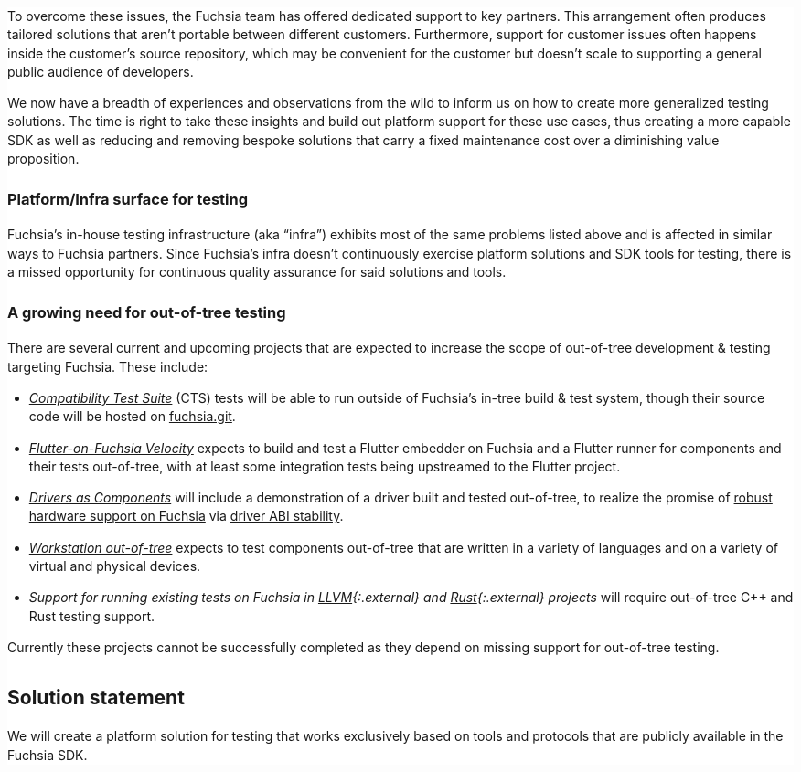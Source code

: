 To overcome these issues, the Fuchsia team has offered dedicated support to key
partners. This arrangement often produces tailored solutions that aren’t
portable between different customers. Furthermore, support for customer issues
often happens inside the customer’s source repository, which may be convenient
for the customer but doesn’t scale to supporting a general public audience of
developers.

We now have a breadth of experiences and observations from the wild to inform us
on how to create more generalized testing solutions. The time is right to take
these insights and build out platform support for these use cases, thus creating
a more capable SDK as well as reducing and removing bespoke solutions that carry
a fixed maintenance cost over a diminishing value proposition.

### Platform/Infra surface for testing

Fuchsia’s in-house testing infrastructure (aka “infra”) exhibits most of the
same problems listed above and is affected in similar ways to Fuchsia partners.
Since Fuchsia’s infra doesn’t continuously exercise platform solutions and SDK
tools for testing, there is a missed opportunity for continuous quality
assurance for said solutions and tools.

### A growing need for out-of-tree testing

There are several current and upcoming projects that are expected to increase
the scope of out-of-tree development & testing targeting Fuchsia. These include:

- *[Compatibility Test Suite][rfc-0015]* (CTS) tests will be able to run outside
  of Fuchsia’s in-tree build & test system, though their source code will be
  hosted on [fuchsia.git][fuchsia-git].

- *[Flutter-on-Fuchsia Velocity][fof-velocity]* expects to build and test a
  Flutter embedder on Fuchsia and a Flutter runner for components and their
  tests out-of-tree, with at least some integration tests being upstreamed to
  the Flutter project.

- *[Drivers as Components][dac]* will include a demonstration of a driver built
  and tested out-of-tree, to realize the promise of
  [robust hardware support on Fuchsia][fuchsia-hardware] via
  [driver ABI stability][driver-abi-stability].

- *[Workstation out-of-tree][workstation-out-of-tree]* expects to test
  components out-of-tree that are written in a variety of languages and on a
  variety of virtual and physical devices.

- *Support for running existing tests on Fuchsia in [LLVM]{:.external} and
  [Rust]{:.external} projects* will require out-of-tree C++ and Rust testing
  support.

Currently these projects cannot be successfully completed as they depend on
missing support for out-of-tree testing.

## Solution statement

We will create a platform solution for testing that works exclusively based on
tools and protocols that are publicly available in the Fuchsia SDK.


[botanist]: /tools/botanist/
[cfv2-migration]: /docs/contribute/open_projects/components/migration.md
[cfv2-roadmap-2020]: /docs/contribute/roadmap/2020/overview.md#components_v2
[components]: /docs/concepts/components/v2/introduction.md
[components-build]: /docs/development/components/build.md
[components-test]: /docs/development/testing/components/README.md
[covargs]: /tools/debug/covargs/
[coverage]: /docs/contribute/testing/coverage.md
[dac]: /docs/contribute/roadmap/2020/overview.md#implementing_drivers_as_components
[dash]: /zircon/third_party/uapp/dash/
[driver-abi-stability]: /docs/contribute/roadmap/2021/stable_driver_runtime.md
[ffx]: /docs/development/tools/ffx/getting-started.md
[ffx-plugin]: /docs/development/tools/ffx/development/plugins.md
[ffx-test]: https://fuchsia.dev/reference/tools/sdk/ffx.md#test
[fidl]: /docs//concepts/fidl/overview.md
[fof-velocity]: /docs/contribute/roadmap/2021/flutter_on_fuchsia_velocity.md
[fssh]: https://fuchsia.dev/reference/tools/sdk/fssh.md
[fuchsia-git]: https://fuchsia.googlesource.com/fuchsia
[fuchsia-hardware]: /docs/concepts/principles/inclusive.md#fuchsia_is_designed_to_support_a_wide_range_of_hardware
[fx-gce]: https://fuchsia.dev/reference/tools/fx/cmd/gce
[fx-log]: https://fuchsia.dev/reference/tools/fx/cmd/log
[fx-qemu]: https://fuchsia.dev/reference/tools/fx/cmd/qemu
[fx-run-zbi-test]: https://fuchsia.dev/reference/tools/fx/cmd/run-zbi-test
[fx-scp]: https://fuchsia.dev/reference/tools/fx/cmd/scp
[fx-shell]: https://fuchsia.dev/reference/tools/fx/cmd/shell
[fxb-73984]: https://bugs.fuchsia.dev/p/fuchsia/issues/detail?id=73984
[glossary.in-tree]: /docs/glossary/README.md#in-tree
[glossary.out-of-tree]: /docs/glossary/README.md#out-of-tree
[gn-sdk]: /docs/development/idk/gn/README.md
[idk]: /docs/development/idk/README.md
[legacy-components]: /docs/concepts/components/v1/README.md
[llvm]: https://llvm.org/
[oot-system-testing]: /docs/contribute/roadmap/2021/oot_system_testing.md
[overnet]: /src/connectivity/overnet/README.md
[qemu-download]: /docs/development/idk/download.md#qemu
[realm-builder]: /docs/development/testing/components/realm_builder.md
[realm-builder-languages]: /docs/development/testing/components/realm_builder.md#language-feature-matrix
[rfc-0015]: /docs/contribute/governance/rfcs/0015_cts.md
[rfc-0106]: /docs/contribute/governance/rfcs/0106_manifest_includes_in_sdk.md
[runner-elf]: /docs/development/testing/components/test_runner_framework.md#elf-test-runner
[runner-go]: /docs/development/testing/components/test_runner_framework.md#gotest-runner
[runner-gtest]: /docs/development/testing/components/test_runner_framework.md#gtest-runner
[runner-rust]: /docs/development/testing/components/test_runner_framework.md#rust-runner
[rust]: https://www.rust-lang.org/
[sanitizers]: /docs/contribute/testing/sanitizers.md
[sdk-tools]: https://fuchsia.dev/reference/tools/sdk/README.md
[sl4f]: /docs/development/drivers/concepts/driver_development/sl4f.md
[sl4f-client]: /sdk/testing/sl4f/client/
[sl4f-guide]: /docs/development/testing/create_a_new_end_to_end_test.md
[stress-tests]: /docs/development/testing/stress_tests.md
[tefmocheck]: /tools/testing/tefmocheck/README.md
[testrunner]: /tools/testing/testrunner/README.md
[testwithenvironment]: /sdk/lib/sys/cpp/testing/test_with_environment.h
[trf]: /docs/development/testing/components/test_runner_framework.md
[troubleshooting-run-test-component]: /docs/development/components/troubleshooting.md#troubleshoot-test
[v1-test-system-services]: /docs/concepts/testing/v1_test_component.md#additional_system_services
[workstation-out-of-tree]: /docs/contribute/roadmap/2021/workstation_out_of_tree.md